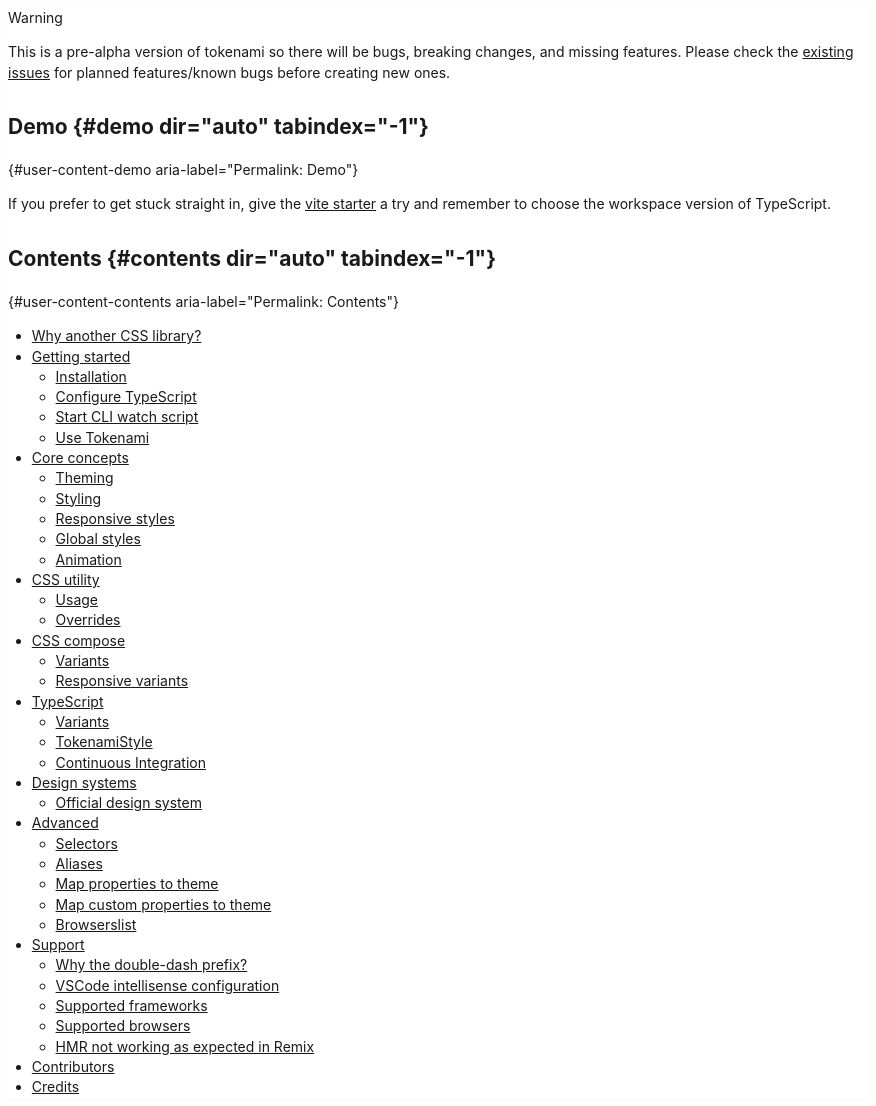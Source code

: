 Warning

This is a pre-alpha version of tokenami so there will be bugs, breaking changes, and missing features. Please check the [existing issues](https://github.com/tokenami/tokenami/issues) for planned features/known bugs before creating new ones.

## Demo {#demo dir="auto" tabindex="-1"}

[](#demo){#user-content-demo aria-label="Permalink: Demo"}

If you prefer to get stuck straight in, give the [vite starter](https://github.com/tokenami/tokenami-vite) a try and remember to choose the workspace version of TypeScript.

## Contents {#contents dir="auto" tabindex="-1"}

[](#contents){#user-content-contents aria-label="Permalink: Contents"}

-   [Why another CSS library?](#user-content-why-another-css-library)
-   [Getting started](#user-content-getting-started)
    -   [Installation](#user-content-installation)
    -   [Configure TypeScript](#user-content-configure-typescript)
    -   [Start CLI watch script](#user-content-start-the-cli-watch-script)
    -   [Use Tokenami](#user-content-use-tokenami)
-   [Core concepts](#user-content-core-concepts)
    -   [Theming](#user-content-theming)
    -   [Styling](#user-content-styling)
    -   [Responsive styles](#user-content-responsive-styles)
    -   [Global styles](#user-content-global-styles)
    -   [Animation](#user-content-animation)
-   [CSS utility](#user-content-css-utility)
    -   [Usage](#user-content-usage)
    -   [Overrides](#user-content-overrides)
-   [CSS compose](#user-content-css-compose)
    -   [Variants](#user-variants)
    -   [Responsive variants](#user-responsive-variants)
-   [TypeScript](#user-content-typescript)
    -   [Variants](#user-content-variants-1)
    -   [TokenamiStyle](#user-content-tokenami-style)
    -   [Continuous Integration](#user-content-continuous-integration)
-   [Design systems](#user-content-design-systems)
    -   [Official design system](#user-content-official-design-system)
-   [Advanced](#user-content-advanced)
    -   [Selectors](#user-content-selectors)
    -   [Aliases](#user-content-aliases)
    -   [Map properties to theme](#user-content-map-properties-to-theme)
    -   [Map custom properties to theme](#user-content-map-custom-properties-to-theme)
    -   [Browserslist](#user-content-browserslist)
-   [Support](#user-content-support)
    -   [Why the double-dash prefix?](#user-content-why-the-double-dash-prefix)
    -   [VSCode intellisense configuration](#user-content-vscode-intellisense-configuration)
    -   [Supported frameworks](#user-content-supported-frameworks)
    -   [Supported browsers](#user-content-supported-browsers)
    -   [HMR not working as expected in Remix](#user-content-hmr-not-working-as-expected-in-remix)
-   [Contributors](#user-contributors)
-   [Credits](#user-content-credits)
